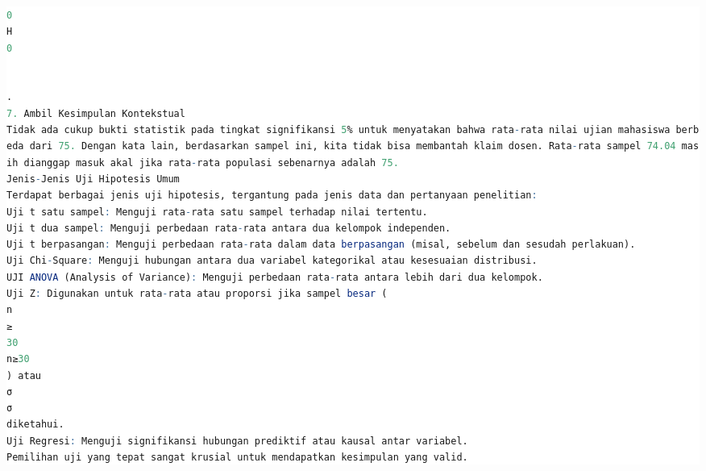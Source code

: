 ```r
0
H 
0
​
 
.
7. Ambil Kesimpulan Kontekstual
Tidak ada cukup bukti statistik pada tingkat signifikansi 5% untuk menyatakan bahwa rata-rata nilai ujian mahasiswa berbeda dari 75. Dengan kata lain, berdasarkan sampel ini, kita tidak bisa membantah klaim dosen. Rata-rata sampel 74.04 masih dianggap masuk akal jika rata-rata populasi sebenarnya adalah 75.
Jenis-Jenis Uji Hipotesis Umum
Terdapat berbagai jenis uji hipotesis, tergantung pada jenis data dan pertanyaan penelitian:
Uji t satu sampel: Menguji rata-rata satu sampel terhadap nilai tertentu.
Uji t dua sampel: Menguji perbedaan rata-rata antara dua kelompok independen.
Uji t berpasangan: Menguji perbedaan rata-rata dalam data berpasangan (misal, sebelum dan sesudah perlakuan).
Uji Chi-Square: Menguji hubungan antara dua variabel kategorikal atau kesesuaian distribusi.
UJI ANOVA (Analysis of Variance): Menguji perbedaan rata-rata antara lebih dari dua kelompok.
Uji Z: Digunakan untuk rata-rata atau proporsi jika sampel besar (
n
≥
30
n≥30
) atau
σ
σ
diketahui.
Uji Regresi: Menguji signifikansi hubungan prediktif atau kausal antar variabel.
Pemilihan uji yang tepat sangat krusial untuk mendapatkan kesimpulan yang valid.
